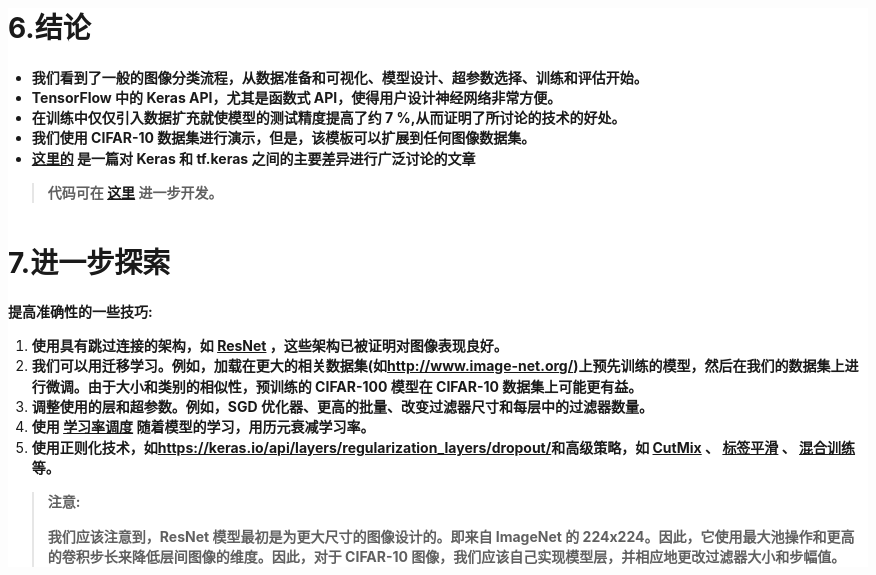 # ****6.结论****

*   ****我们看到了一般的图像分类流程，从数据准备和可视化、模型设计、超参数选择、训练和评估开始。****
*   ****TensorFlow 中的 Keras API，尤其是函数式 API，使得用户设计神经网络非常方便。****
*   ****在训练中仅仅引入数据扩充就使模型的测试精度提高了约 7 %,从而证明了所讨论的技术的好处。****
*   ****我们使用 CIFAR-10 数据集进行演示，但是，该模板可以扩展到任何图像数据集。****
*   ****[**这里的**](https://www.pyimagesearch.com/2019/10/21/keras-vs-tf-keras-whats-the-difference-in-tensorflow-2-0/) 是一篇对 Keras 和 tf.keras 之间的主要差异进行广泛讨论的文章****

> ****代码可在 [**这里**](https://gist.github.com/Abhishek0697/147bcbde2eb7a8fba1841169a6435aa4) 进一步开发。****

# ****7.进一步探索****

****提高准确性的一些技巧:****

1.  ****使用具有跳过连接的架构，如 [**ResNet**](https://arxiv.org/abs/1512.03385) ，这些架构已被证明对图像表现良好。****
2.  ****我们可以用**迁移学习**。例如，加载在更大的相关数据集(如<http://www.image-net.org/>**)上预先训练的模型，然后在我们的数据集上进行微调。由于大小和类别的相似性，预训练的 CIFAR-100 模型在 CIFAR-10 数据集上可能更有益。******
3.  ******调整使用的层和超参数。例如，SGD 优化器、更高的批量、改变过滤器尺寸和每层中的过滤器数量。******
4.  ******使用 [**学习率调度**](https://keras.io/api/optimizers/learning_rate_schedules/) 随着模型的学习，用历元衰减学习率。******
5.  ****使用正则化技术，如<https://keras.io/api/layers/regularization_layers/dropout/>****和高级策略，如 [**CutMix**](https://arxiv.org/abs/1905.04899) **、** [**标签平滑**](https://www.pyimagesearch.com/2019/12/30/label-smoothing-with-keras-tensorflow-and-deep-learning/) **、** [**混合训练**](https://arxiv.org/pdf/1710.09412.pdf) 等。********

> ****注意:****
> 
> ****我们应该注意到，ResNet 模型最初是为更大尺寸的图像设计的。即来自 ImageNet 的 224x224。因此，它使用最大池操作和更高的卷积步长来降低层间图像的维度。因此，对于 CIFAR-10 图像，我们应该自己实现模型层，并相应地更改过滤器大小和步幅值。****